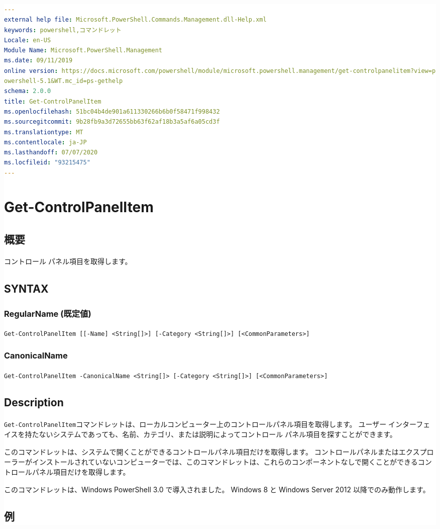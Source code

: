 ```yaml
---
external help file: Microsoft.PowerShell.Commands.Management.dll-Help.xml
keywords: powershell,コマンドレット
Locale: en-US
Module Name: Microsoft.PowerShell.Management
ms.date: 09/11/2019
online version: https://docs.microsoft.com/powershell/module/microsoft.powershell.management/get-controlpanelitem?view=powershell-5.1&WT.mc_id=ps-gethelp
schema: 2.0.0
title: Get-ControlPanelItem
ms.openlocfilehash: 51bc04b4de901a611330266b6b0f58471f998432
ms.sourcegitcommit: 9b28fb9a3d72655bb63f62af18b3a5af6a05cd3f
ms.translationtype: MT
ms.contentlocale: ja-JP
ms.lasthandoff: 07/07/2020
ms.locfileid: "93215475"
---
```

# Get-ControlPanelItem

## 概要
コントロール パネル項目を取得します。

## SYNTAX

### RegularName (既定値)

```
Get-ControlPanelItem [[-Name] <String[]>] [-Category <String[]>] [<CommonParameters>]
```

### CanonicalName

```
Get-ControlPanelItem -CanonicalName <String[]> [-Category <String[]>] [<CommonParameters>]
```

## Description

`Get-ControlPanelItem`コマンドレットは、ローカルコンピューター上のコントロールパネル項目を取得します。 ユーザー インターフェイスを持たないシステムであっても、名前、カテゴリ、または説明によってコントロール パネル項目を探すことができます。

このコマンドレットは、システムで開くことができるコントロールパネル項目だけを取得します。 コントロールパネルまたはエクスプローラーがインストールされていないコンピューターでは、このコマンドレットは、これらのコンポーネントなしで開くことができるコントロールパネル項目だけを取得します。

このコマンドレットは、Windows PowerShell 3.0 で導入されました。 Windows 8 と Windows Server 2012 以降でのみ動作します。

## 例
